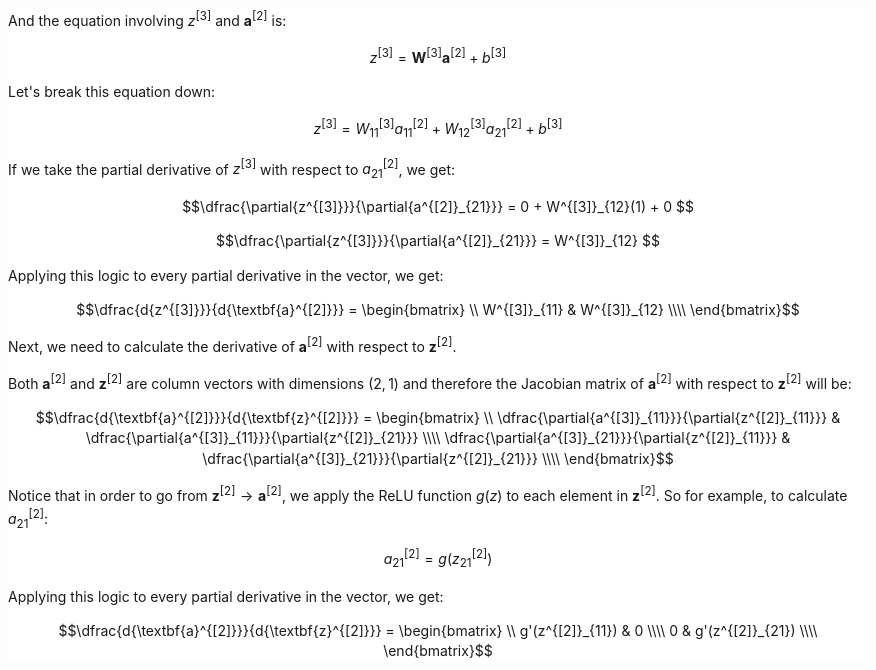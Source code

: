 And the equation involving $z^{[3]}$ and $\textbf{a}^{[2]}$ is:

$$z^{[3]} = \textbf{W}^{[3]}\textbf{a}^{[2]} + b^{[3]}$$

Let's break this equation down:

$$z^{[3]} = 
W^{[3]}_{11}a^{[2]}_{11} + 
W^{[3]}_{12}a^{[2]}_{21} +
b^{[3]}
$$

If we take the partial derivative of $z^{[3]}$ with respect to $a^{[2]}_{21}$, we get:

$$\dfrac{\partial{z^{[3]}}}{\partial{a^{[2]}_{21}}} =
0 + 
W^{[3]}_{12}(1) +
0
$$

$$\dfrac{\partial{z^{[3]}}}{\partial{a^{[2]}_{21}}} =
W^{[3]}_{12}
$$

Applying this logic to every partial derivative in the vector, we get:

$$\dfrac{d{z^{[3]}}}{d{\textbf{a}^{[2]}}} = 
\begin{bmatrix}
\\
W^{[3]}_{11} & 
W^{[3]}_{12}
\\\\
\end{bmatrix}$$

Next, we need to calculate the derivative of $\textbf{a}^{[2]}$ with respect to $\textbf{z}^{[2]}$. 

Both $\textbf{a}^{[2]}$ and $\textbf{z}^{[2]}$ are column vectors with dimensions $(2,1)$ and therefore the Jacobian matrix of $\textbf{a}^{[2]}$ with respect to $\textbf{z}^{[2]}$ will be: 

$$\dfrac{d{\textbf{a}^{[2]}}}{d{\textbf{z}^{[2]}}} = 
\begin{bmatrix}
\\
    \dfrac{\partial{a^{[3]}_{11}}}{\partial{z^{[2]}_{11}}} &
    \dfrac{\partial{a^{[3]}_{11}}}{\partial{z^{[2]}_{21}}} \\\\
    \dfrac{\partial{a^{[3]}_{21}}}{\partial{z^{[2]}_{11}}} &
    \dfrac{\partial{a^{[3]}_{21}}}{\partial{z^{[2]}_{21}}} \\\\
\end{bmatrix}$$

Notice that in order to go from $\textbf{z}^{[2]} \rightarrow \textbf{a}^{[2]}$, we apply the ReLU function $g(z)$ to each element in $\textbf{z}^{[2]}$. So for example, to calculate $a^{[2]}_{21}$:

$$a^{[2]}_{21} = g(z^{[2]}_{21})$$

Applying this logic to every partial derivative in the vector, we get:

$$\dfrac{d{\textbf{a}^{[2]}}}{d{\textbf{z}^{[2]}}} = 
\begin{bmatrix}
\\
    g'(z^{[2]}_{11}) & 0 \\\\ 
    0 & g'(z^{[2]}_{21})
\\\\
\end{bmatrix}$$
